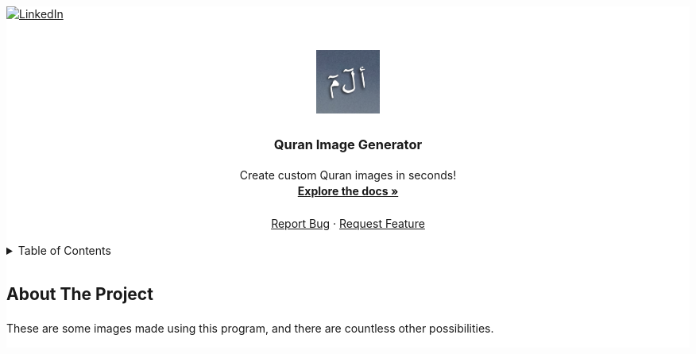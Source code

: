 







[![LinkedIn][linkedin-shield]](https://www.linkedin.com/in/zeyad-abbas-/)




<br />
<div align="center">
  <a href="https://github.com/ZeyadAbbas/quran-image-generator">
    <img src="readme_images/logo.png" alt="Logo" width="80" height="80">
  </a>

<h3 align="center">Quran Image Generator</h3>

  <p align="center">
    Create custom Quran images in seconds!
    <br />
    <a href="https://github.com/github_username/repo_name"><strong>Explore the docs »</strong></a>
    <br />
    <br />
    <!--<a href="https://github.com/github_username/repo_name">View Demo</a>-->
    <a href="https://github.com/github_username/repo_name/issues/new?labels=bug&template=bug-report---.md">Report Bug</a>
    ·
    <a href="https://github.com/github_username/repo_name/issues/new?labels=enhancement&template=feature-request---.md">Request Feature</a>
  </p>
</div>




<details><summary>Table of Contents</summary></details>




## About The Project

These are some images made using this program, and there are countless other possibilities.
<div style="display: flex; justify-content: space-around; align-items: center;">

[contributors-shield]: https://img.shields.io/github/contributors/github_username/repo_name.svg?style=for-the-badge
[contributors-url]: https://github.com/github_username/repo_name/graphs/contributors
[forks-shield]: https://img.shields.io/github/forks/github_username/repo_name.svg?style=for-the-badge
[forks-url]: https://github.com/github_username/repo_name/network/members
[stars-shield]: https://img.shields.io/github/stars/github_username/repo_name.svg?style=for-the-badge
[stars-url]: https://github.com/github_username/repo_name/stargazers
[issues-shield]: https://img.shields.io/github/issues/github_username/repo_name.svg?style=for-the-badge
[issues-url]: https://github.com/github_username/repo_name/issues
[license-shield]: https://img.shields.io/github/license/github_username/repo_name.svg?style=for-the-badge
[license-url]: https://github.com/ZeyadAbbas/quran-image-generator/blob/master/LICENSE.txt
[linkedin-shield]: https://img.shields.io/badge/-LinkedIn-black.svg?style=for-the-badge&logo=linkedin&colorB=555
[linkedin-url]: https://linkedin.com/in/linkedin_username